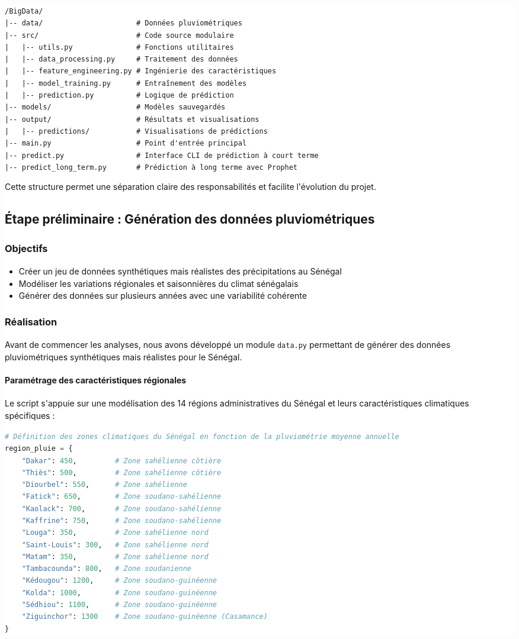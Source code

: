 ```
/BigData/
|-- data/                      # Données pluviométriques
|-- src/                       # Code source modulaire
|   |-- utils.py               # Fonctions utilitaires
|   |-- data_processing.py     # Traitement des données
|   |-- feature_engineering.py # Ingénierie des caractéristiques
|   |-- model_training.py      # Entraînement des modèles
|   |-- prediction.py          # Logique de prédiction
|-- models/                    # Modèles sauvegardés
|-- output/                    # Résultats et visualisations
|   |-- predictions/           # Visualisations de prédictions
|-- main.py                    # Point d'entrée principal
|-- predict.py                 # Interface CLI de prédiction à court terme
|-- predict_long_term.py       # Prédiction à long terme avec Prophet
```

Cette structure permet une séparation claire des responsabilités et facilite l'évolution du projet.

## Étape préliminaire : Génération des données pluviométriques

### Objectifs
- Créer un jeu de données synthétiques mais réalistes des précipitations au Sénégal
- Modéliser les variations régionales et saisonnières du climat sénégalais
- Générer des données sur plusieurs années avec une variabilité cohérente

### Réalisation

Avant de commencer les analyses, nous avons développé un module `data.py` permettant de générer des données pluviométriques synthétiques mais réalistes pour le Sénégal.

#### Paramétrage des caractéristiques régionales

Le script s'appuie sur une modélisation des 14 régions administratives du Sénégal et leurs caractéristiques climatiques spécifiques :

```python
# Définition des zones climatiques du Sénégal en fonction de la pluviométrie moyenne annuelle
region_pluie = {
    "Dakar": 450,         # Zone sahélienne côtière
    "Thiès": 500,         # Zone sahélienne côtière
    "Diourbel": 550,      # Zone sahélienne
    "Fatick": 650,        # Zone soudano-sahélienne
    "Kaolack": 700,       # Zone soudano-sahélienne
    "Kaffrine": 750,      # Zone soudano-sahélienne
    "Louga": 350,         # Zone sahélienne nord
    "Saint-Louis": 300,   # Zone sahélienne nord
    "Matam": 350,         # Zone sahélienne nord
    "Tambacounda": 800,   # Zone soudanienne
    "Kédougou": 1200,     # Zone soudano-guinéenne
    "Kolda": 1000,        # Zone soudano-guinéenne
    "Sédhiou": 1100,      # Zone soudano-guinéenne
    "Ziguinchor": 1300    # Zone soudano-guinéenne (Casamance)
}
```
